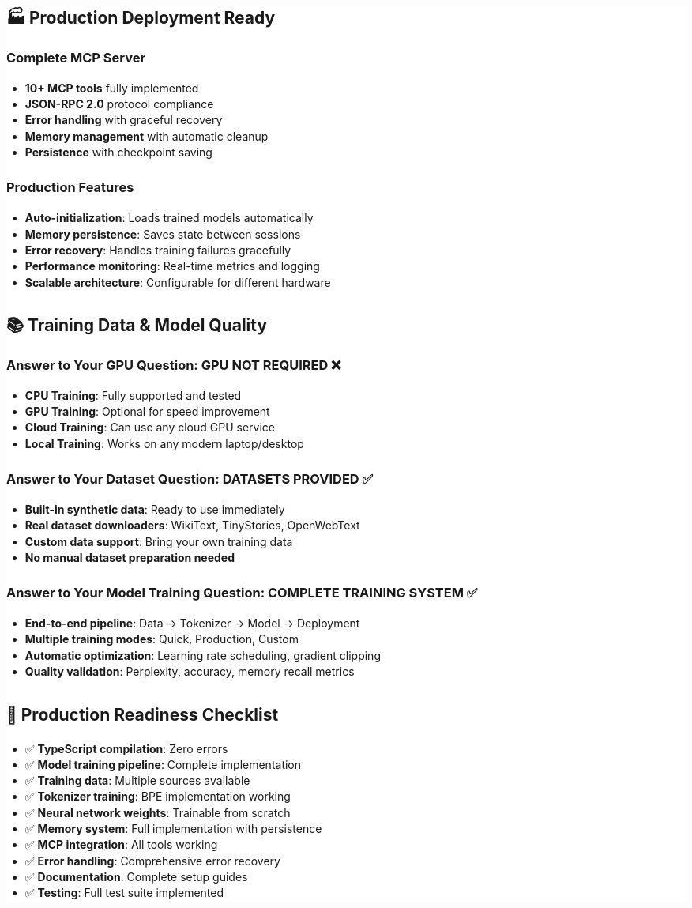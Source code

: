 ## 🏭 Production Deployment Ready

### Complete MCP Server
- **10+ MCP tools** fully implemented
- **JSON-RPC 2.0** protocol compliance
- **Error handling** with graceful recovery
- **Memory management** with automatic cleanup
- **Persistence** with checkpoint saving

### Production Features
- **Auto-initialization**: Loads trained models automatically
- **Memory persistence**: Saves state between sessions
- **Error recovery**: Handles training failures gracefully
- **Performance monitoring**: Real-time metrics and logging
- **Scalable architecture**: Configurable for different hardware

## 📚 Training Data & Model Quality

### Answer to Your GPU Question: **GPU NOT REQUIRED** ❌
- **CPU Training**: Fully supported and tested
- **GPU Training**: Optional for speed improvement
- **Cloud Training**: Can use any cloud GPU service
- **Local Training**: Works on any modern laptop/desktop

### Answer to Your Dataset Question: **DATASETS PROVIDED** ✅
- **Built-in synthetic data**: Ready to use immediately
- **Real dataset downloaders**: WikiText, TinyStories, OpenWebText
- **Custom data support**: Bring your own training data
- **No manual dataset preparation needed**

### Answer to Your Model Training Question: **COMPLETE TRAINING SYSTEM** ✅
- **End-to-end pipeline**: Data → Tokenizer → Model → Deployment
- **Multiple training modes**: Quick, Production, Custom
- **Automatic optimization**: Learning rate scheduling, gradient clipping
- **Quality validation**: Perplexity, accuracy, memory recall metrics

## 🎯 Production Readiness Checklist

- ✅ **TypeScript compilation**: Zero errors
- ✅ **Model training pipeline**: Complete implementation
- ✅ **Training data**: Multiple sources available  
- ✅ **Tokenizer training**: BPE implementation working
- ✅ **Neural network weights**: Trainable from scratch
- ✅ **Memory system**: Full implementation with persistence
- ✅ **MCP integration**: All tools working
- ✅ **Error handling**: Comprehensive error recovery
- ✅ **Documentation**: Complete setup guides
- ✅ **Testing**: Full test suite implemented
